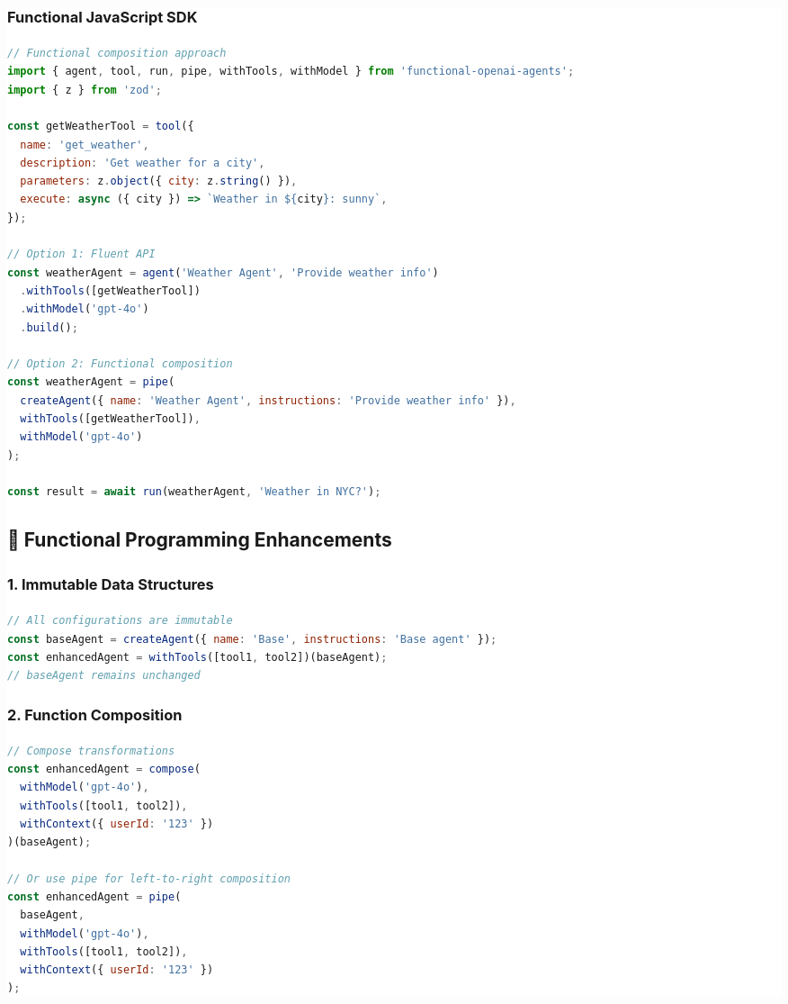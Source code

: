 ### Functional JavaScript SDK
```javascript
// Functional composition approach
import { agent, tool, run, pipe, withTools, withModel } from 'functional-openai-agents';
import { z } from 'zod';

const getWeatherTool = tool({
  name: 'get_weather',
  description: 'Get weather for a city',
  parameters: z.object({ city: z.string() }),
  execute: async ({ city }) => `Weather in ${city}: sunny`,
});

// Option 1: Fluent API
const weatherAgent = agent('Weather Agent', 'Provide weather info')
  .withTools([getWeatherTool])
  .withModel('gpt-4o')
  .build();

// Option 2: Functional composition
const weatherAgent = pipe(
  createAgent({ name: 'Weather Agent', instructions: 'Provide weather info' }),
  withTools([getWeatherTool]),
  withModel('gpt-4o')
);

const result = await run(weatherAgent, 'Weather in NYC?');
```

## 🧩 Functional Programming Enhancements

### 1. Immutable Data Structures
```javascript
// All configurations are immutable
const baseAgent = createAgent({ name: 'Base', instructions: 'Base agent' });
const enhancedAgent = withTools([tool1, tool2])(baseAgent);
// baseAgent remains unchanged
```

### 2. Function Composition
```javascript
// Compose transformations
const enhancedAgent = compose(
  withModel('gpt-4o'),
  withTools([tool1, tool2]),
  withContext({ userId: '123' })
)(baseAgent);

// Or use pipe for left-to-right composition
const enhancedAgent = pipe(
  baseAgent,
  withModel('gpt-4o'),
  withTools([tool1, tool2]),
  withContext({ userId: '123' })
);
```
